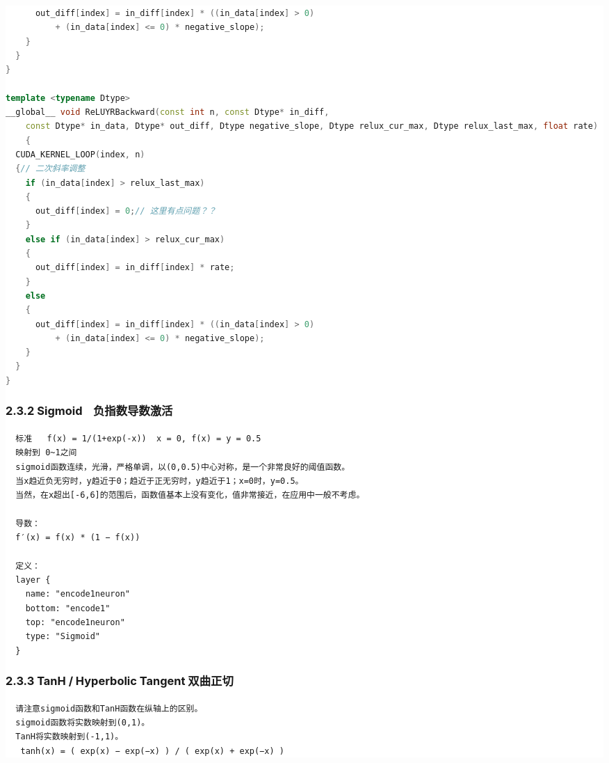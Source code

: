 ```c++
      out_diff[index] = in_diff[index] * ((in_data[index] > 0)
          + (in_data[index] <= 0) * negative_slope);
    }
  }
}

template <typename Dtype>
__global__ void ReLUYRBackward(const int n, const Dtype* in_diff,
    const Dtype* in_data, Dtype* out_diff, Dtype negative_slope, Dtype relux_cur_max, Dtype relux_last_max, float rate) 
	{
  CUDA_KERNEL_LOOP(index, n) 
  {// 二次斜率调整
    if (in_data[index] > relux_last_max) 
	{
      out_diff[index] = 0;// 这里有点问题？？
    } 
	else if (in_data[index] > relux_cur_max) 
	{
      out_diff[index] = in_diff[index] * rate;
    } 
	else 
	{
      out_diff[index] = in_diff[index] * ((in_data[index] > 0)
          + (in_data[index] <= 0) * negative_slope);
    }
  }
}
```
      

### 2.3.2 Sigmoid    负指数导数激活
      标准   f(x) = 1/(1+exp(-x))  x = 0, f(x) = y = 0.5
      映射到 0~1之间
      sigmoid函数连续，光滑，严格单调，以(0,0.5)中心对称，是一个非常良好的阈值函数。
      当x趋近负无穷时，y趋近于0；趋近于正无穷时，y趋近于1；x=0时，y=0.5。
      当然，在x超出[-6,6]的范围后，函数值基本上没有变化，值非常接近，在应用中一般不考虑。

      导数：
      f′(x) = f(x) * (1 − f(x))

      定义：
      layer {
        name: "encode1neuron"
        bottom: "encode1"
        top: "encode1neuron"
        type: "Sigmoid"
      }

### 2.3.3  TanH / Hyperbolic Tangent  双曲正切
      请注意sigmoid函数和TanH函数在纵轴上的区别。
      sigmoid函数将实数映射到(0,1)。
      TanH将实数映射到(-1,1)。
       tanh(x) = ( exp(x) − exp(−x) ) / ( exp(x) + exp(−x) )
